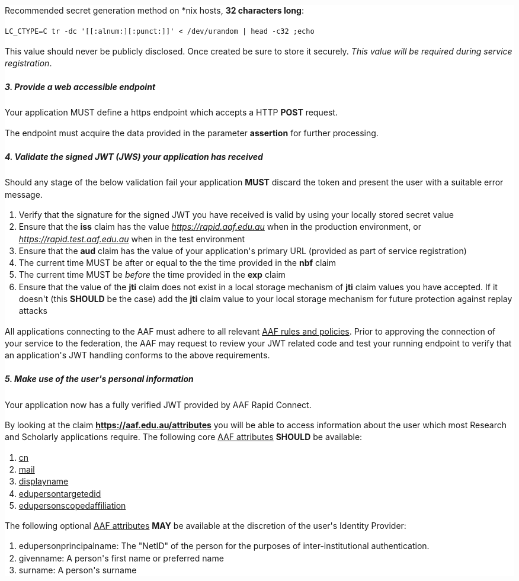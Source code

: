 Recommended secret generation method on *nix hosts, **32 characters long**:

    LC_CTYPE=C tr -dc '[[:alnum:][:punct:]]' < /dev/urandom | head -c32 ;echo

This value should never be publicly disclosed. Once created be sure to store it securely. *This value will be required during service registration*.

##### 3. Provide a web accessible endpoint
Your application MUST define a https endpoint which accepts a HTTP **POST** request.

The endpoint must acquire the data provided in the parameter **assertion** for further processing.

##### 4. Validate the signed JWT (JWS) your application has received
Should any stage of the below validation fail your application **MUST** discard the token and present the user with a suitable error message.

1. Verify that the signature for the signed JWT you have received is valid by using your locally stored secret value
2. Ensure that the **iss** claim has the value *https://rapid.aaf.edu.au* when in the production environment, or *https://rapid.test.aaf.edu.au* when in the test environment
3. Ensure that the **aud** claim has the value of your application's primary URL (provided as part of service registration)
4. The current time MUST be after or equal to the the time provided in the **nbf** claim
5. The current time MUST be *before* the time provided in the **exp** claim
6. Ensure that the value of the **jti** claim does not exist in a local storage mechanism of **jti** claim values you have accepted. If it doesn't (this **SHOULD** be the case) add the **jti** claim value to your local storage mechanism for future protection against replay attacks

All applications connecting to the AAF must adhere to all relevant [AAF rules and policies](http://www.aaf.edu.au/about/federation-rules/). Prior to approving the connection of your service to the federation, the AAF may request to review your JWT related code and test your running endpoint to verify that an application's JWT handling conforms to the above requirements.

##### 5. Make use of the user's personal information
Your application now has a fully verified JWT provided by AAF Rapid Connect.

By looking at the claim **https://aaf.edu.au/attributes** you will be able to access information about the user which most Research and Scholarly applications require. The following core [AAF attributes](http://www.aaf.edu.au/technical/aaf-core-attributes/) **SHOULD** be available:

1. [cn](http://wiki.aaf.edu.au/tech-info/attributes/cn)
2. [mail](http://wiki.aaf.edu.au/tech-info/attributes/mail)
3. [displayname](http://wiki.aaf.edu.au/tech-info/attributes/displayname)
4. [edupersontargetedid](http://wiki.aaf.edu.au/tech-info/attributes/edupersontargetedid)
5. [edupersonscopedaffiliation](http://wiki.aaf.edu.au/tech-info/attributes/edupersonscopedaffiliation)

The following optional [AAF attributes](http://www.aaf.edu.au/technical/aaf-core-attributes/) **MAY** be available at the discretion of the user's Identity Provider:

1. edupersonprincipalname: The "NetID" of the person for the purposes of inter-institutional authentication. 
2. givenname: A person's first name or preferred name
3. surname: A person's surname
